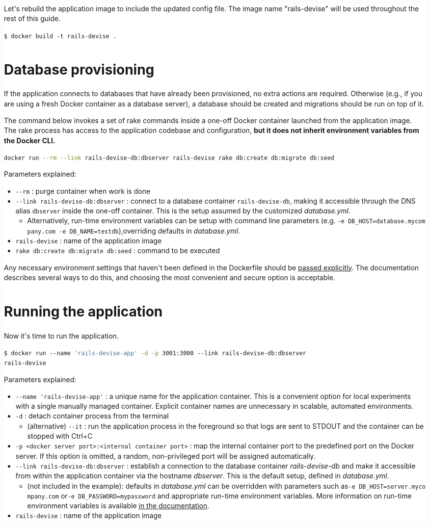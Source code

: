 Let's rebuild the application image to include the updated config file. The image name "rails­-devise" will be used throughout the rest of this guide.

```bash
$ docker build ­-t rails-­devise .
```

Database provisioning
=====================

If the application connects to databases that have already been provisioned, no extra actions are required. Otherwise (e.g., if you are using a fresh Docker container as a database server), a database should be created and migrations should be run on top of it.

The command below invokes a set of rake commands inside a one-off Docker container launched from the application image. The rake process has access to the application codebase and configuration, ​**but it does not inherit environment variables from the Docker CLI.**

```bash
docker run --­­rm --­­link rails-­devise-db:dbserver rails-­devise rake db:create db:migrate db:seed
```

Parameters explained:

* `--rm` ​: purge container when work is done
* `--­link rails-­devise-­db:dbserver` : connect to a database container `rails-­devise-­db`, making it accessible through the DNS alias `dbserver` inside the one­-off container. This is the setup assumed by the customized ​*database.yml*.
	* Alternatively, run-time environment variables can be setup with command­ line parameters (e.g. `​-­e DB_HOST=database.mycompany.com ­-e DB_NAME=testdb`), ​overriding defaults in *database.yml*.
* `rails­-devise` : name of the application image
* `rake db:create db:migrate db:seed` : command to be executed

Any necessary environment settings that haven't been defined in the Dockerfile should be [​passed explicitly](https://docs.docker.com/engine/reference/commandline/run/#set-environment-variables-e-env-env-file). The documentation describes several ways to do this, and choosing the most convenient and secure option is acceptable.

Running the application
=======================

Now it's time to run the application.

```bash
$ docker run ­--­name 'rails-­devise-­app' -­d -­p 3001:3000 ­--­link rails-­devise­-db:dbserver
rails-­devise
```

Parameters explained:

* `--­name 'rails­-devise-­app'` : a unique name for the application container. This is a convenient option for local experiments with a single manually managed container. Explicit container names are unnecessary in scalable, automated environments.
* ­`-d` ​: detach container process from the terminal
    * (alternative) ​`--it` : run the application process in the foreground so that logs are sent to STDOUT and the container can be stopped with Ctrl+C
* `-­p <docker server port>:<internal container port>` : map the internal container port to the predefined port on the Docker server. If this option is omitted, a random, non-privileged port will be assigned automatically.
* `--­­link rails­-devise-­db:dbserver` : establish a connection to the database container *rails-­devise-­db* ​and make it accessible from within the application container via the hostname *dbserver*. This is the default setup, defined in *database.yml*.
    * (not included in the example): defaults in ​*database.yml* can be overridden with parameters such as ​`-e DB_HOST=server.mycompany.com` or ​`-­e DB_PASSWORD=mypassword` and appropriate run-time environment variables. More information on run-time environment variables is available
[in the documentation​](https://docs.docker.com/engine/reference/commandline/run/#set-environment-variables-e-env-env-file).
* `rails-­devise` : name of the application image
